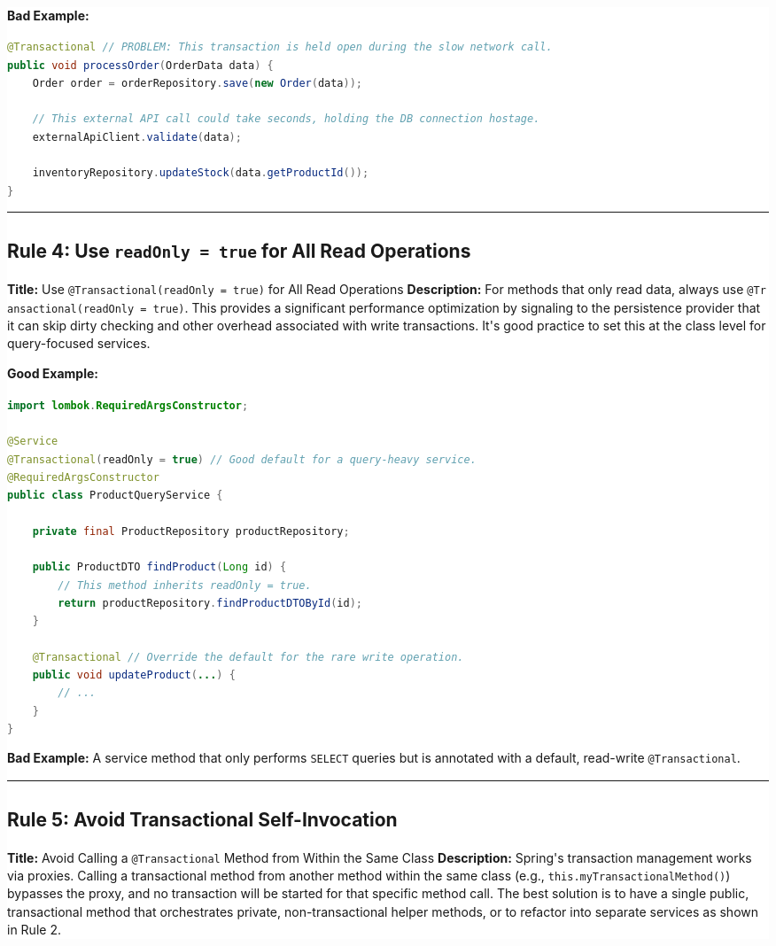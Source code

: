 **Bad Example:**
```java
@Transactional // PROBLEM: This transaction is held open during the slow network call.
public void processOrder(OrderData data) {
    Order order = orderRepository.save(new Order(data));
    
    // This external API call could take seconds, holding the DB connection hostage.
    externalApiClient.validate(data);
    
    inventoryRepository.updateStock(data.getProductId());
}
```

---

## Rule 4: Use `readOnly = true` for All Read Operations
**Title:** Use `@Transactional(readOnly = true)` for All Read Operations
**Description:** For methods that only read data, always use `@Transactional(readOnly = true)`. This provides a significant performance optimization by signaling to the persistence provider that it can skip dirty checking and other overhead associated with write transactions. It's good practice to set this at the class level for query-focused services.

**Good Example:**
```java
import lombok.RequiredArgsConstructor;

@Service
@Transactional(readOnly = true) // Good default for a query-heavy service.
@RequiredArgsConstructor
public class ProductQueryService {

    private final ProductRepository productRepository;

    public ProductDTO findProduct(Long id) {
        // This method inherits readOnly = true.
        return productRepository.findProductDTOById(id);
    }

    @Transactional // Override the default for the rare write operation.
    public void updateProduct(...) {
        // ...
    }
}
```

**Bad Example:**
A service method that only performs `SELECT` queries but is annotated with a default, read-write `@Transactional`.

---

## Rule 5: Avoid Transactional Self-Invocation
**Title:** Avoid Calling a `@Transactional` Method from Within the Same Class
**Description:** Spring's transaction management works via proxies. Calling a transactional method from another method within the same class (e.g., `this.myTransactionalMethod()`) bypasses the proxy, and no transaction will be started for that specific method call. The best solution is to have a single public, transactional method that orchestrates private, non-transactional helper methods, or to refactor into separate services as shown in Rule 2.
